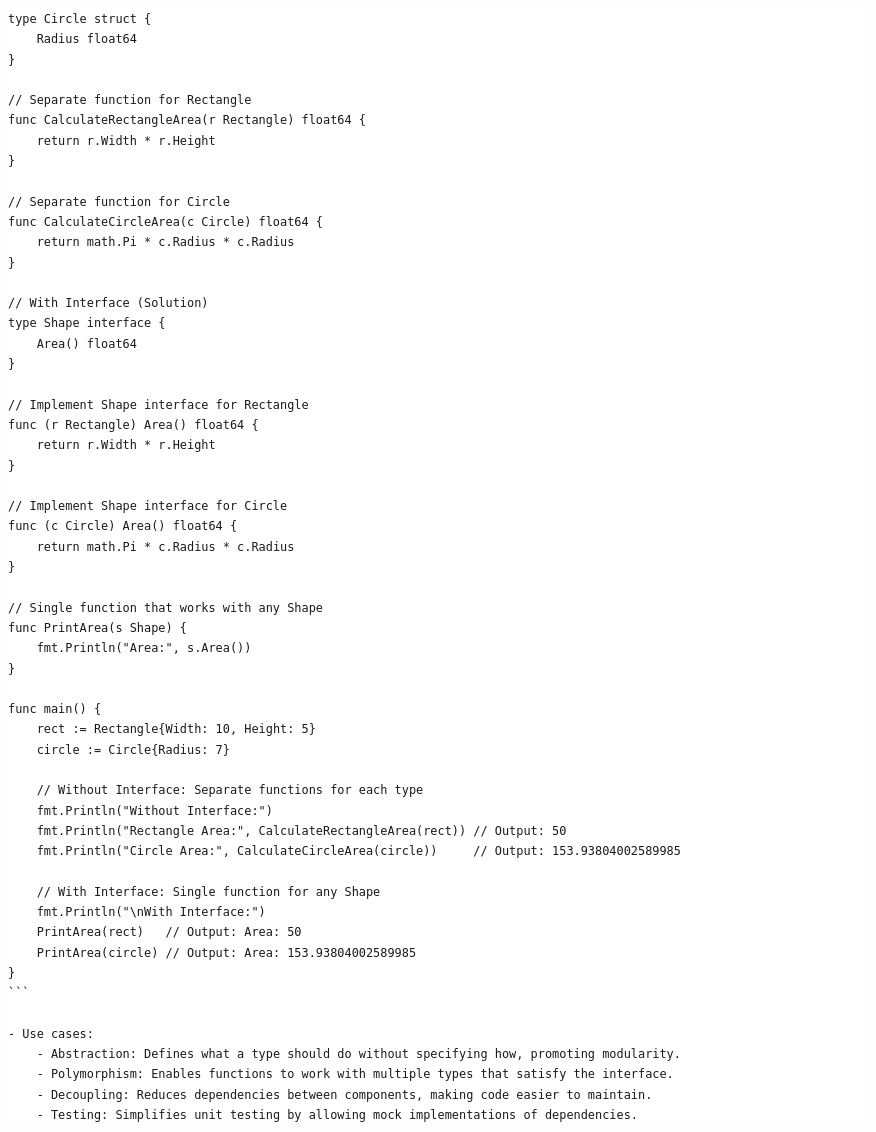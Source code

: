     type Circle struct {
        Radius float64
    }
    
    // Separate function for Rectangle
    func CalculateRectangleArea(r Rectangle) float64 {
        return r.Width * r.Height
    }
    
    // Separate function for Circle
    func CalculateCircleArea(c Circle) float64 {
        return math.Pi * c.Radius * c.Radius
    }
    
    // With Interface (Solution)
    type Shape interface {
        Area() float64
    }
    
    // Implement Shape interface for Rectangle
    func (r Rectangle) Area() float64 {
        return r.Width * r.Height
    }
    
    // Implement Shape interface for Circle
    func (c Circle) Area() float64 {
        return math.Pi * c.Radius * c.Radius
    }
    
    // Single function that works with any Shape
    func PrintArea(s Shape) {
        fmt.Println("Area:", s.Area())
    }
    
    func main() {
        rect := Rectangle{Width: 10, Height: 5}
        circle := Circle{Radius: 7}
    
        // Without Interface: Separate functions for each type
        fmt.Println("Without Interface:")
        fmt.Println("Rectangle Area:", CalculateRectangleArea(rect)) // Output: 50
        fmt.Println("Circle Area:", CalculateCircleArea(circle))     // Output: 153.93804002589985
    
        // With Interface: Single function for any Shape
        fmt.Println("\nWith Interface:")
        PrintArea(rect)   // Output: Area: 50
        PrintArea(circle) // Output: Area: 153.93804002589985
    }
    ```
    
    - Use cases:
        - Abstraction: Defines what a type should do without specifying how, promoting modularity.
        - Polymorphism: Enables functions to work with multiple types that satisfy the interface.
        - Decoupling: Reduces dependencies between components, making code easier to maintain.
        - Testing: Simplifies unit testing by allowing mock implementations of dependencies.
